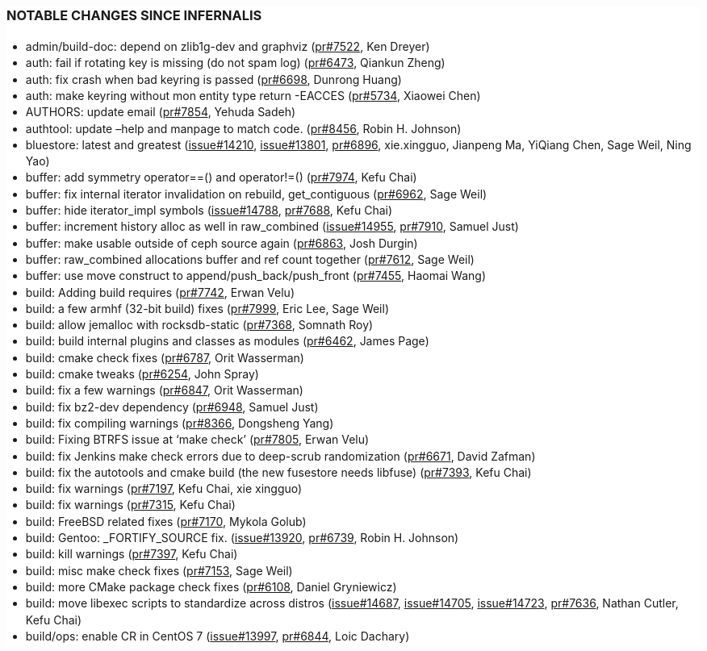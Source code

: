 ### NOTABLE CHANGES SINCE INFERNALIS

- admin/build-doc: depend on zlib1g-dev and graphviz ([pr#7522](http://github.com/ceph/ceph/pull/7522), Ken Dreyer)
- auth: fail if rotating key is missing (do not spam log) ([pr#6473](http://github.com/ceph/ceph/pull/6473), Qiankun Zheng)
- auth: fix crash when bad keyring is passed ([pr#6698](http://github.com/ceph/ceph/pull/6698), Dunrong Huang)
- auth: make keyring without mon entity type return -EACCES ([pr#5734](http://github.com/ceph/ceph/pull/5734), Xiaowei Chen)
- AUTHORS: update email ([pr#7854](http://github.com/ceph/ceph/pull/7854), Yehuda Sadeh)
- authtool: update –help and manpage to match code. ([pr#8456](http://github.com/ceph/ceph/pull/8456), Robin H. Johnson)
- bluestore: latest and greatest ([issue#14210](http://tracker.ceph.com/issues/14210), [issue#13801](http://tracker.ceph.com/issues/13801), [pr#6896](http://github.com/ceph/ceph/pull/6896), xie.xingguo, Jianpeng Ma, YiQiang Chen, Sage Weil, Ning Yao)
- buffer: add symmetry operator==() and operator!=() ([pr#7974](http://github.com/ceph/ceph/pull/7974), Kefu Chai)
- buffer: fix internal iterator invalidation on rebuild, get\_contiguous ([pr#6962](http://github.com/ceph/ceph/pull/6962), Sage Weil)
- buffer: hide iterator\_impl symbols ([issue#14788](http://tracker.ceph.com/issues/14788), [pr#7688](http://github.com/ceph/ceph/pull/7688), Kefu Chai)
- buffer: increment history alloc as well in raw\_combined ([issue#14955](http://tracker.ceph.com/issues/14955), [pr#7910](http://github.com/ceph/ceph/pull/7910), Samuel Just)
- buffer: make usable outside of ceph source again ([pr#6863](http://github.com/ceph/ceph/pull/6863), Josh Durgin)
- buffer: raw\_combined allocations buffer and ref count together ([pr#7612](http://github.com/ceph/ceph/pull/7612), Sage Weil)
- buffer: use move construct to append/push\_back/push\_front ([pr#7455](http://github.com/ceph/ceph/pull/7455), Haomai Wang)
- build: Adding build requires ([pr#7742](http://github.com/ceph/ceph/pull/7742), Erwan Velu)
- build: a few armhf (32-bit build) fixes ([pr#7999](http://github.com/ceph/ceph/pull/7999), Eric Lee, Sage Weil)
- build: allow jemalloc with rocksdb-static ([pr#7368](http://github.com/ceph/ceph/pull/7368), Somnath Roy)
- build: build internal plugins and classes as modules ([pr#6462](http://github.com/ceph/ceph/pull/6462), James Page)
- build: cmake check fixes ([pr#6787](http://github.com/ceph/ceph/pull/6787), Orit Wasserman)
- build: cmake tweaks ([pr#6254](http://github.com/ceph/ceph/pull/6254), John Spray)
- build: fix a few warnings ([pr#6847](http://github.com/ceph/ceph/pull/6847), Orit Wasserman)
- build: fix bz2-dev dependency ([pr#6948](http://github.com/ceph/ceph/pull/6948), Samuel Just)
- build: fix compiling warnings ([pr#8366](http://github.com/ceph/ceph/pull/8366), Dongsheng Yang)
- build: Fixing BTRFS issue at ‘make check’ ([pr#7805](http://github.com/ceph/ceph/pull/7805), Erwan Velu)
- build: fix Jenkins make check errors due to deep-scrub randomization ([pr#6671](http://github.com/ceph/ceph/pull/6671), David Zafman)
- build: fix the autotools and cmake build (the new fusestore needs libfuse) ([pr#7393](http://github.com/ceph/ceph/pull/7393), Kefu Chai)
- build: fix warnings ([pr#7197](http://github.com/ceph/ceph/pull/7197), Kefu Chai, xie xingguo)
- build: fix warnings ([pr#7315](http://github.com/ceph/ceph/pull/7315), Kefu Chai)
- build: FreeBSD related fixes ([pr#7170](http://github.com/ceph/ceph/pull/7170), Mykola Golub)
- build: Gentoo: \_FORTIFY\_SOURCE fix. ([issue#13920](http://tracker.ceph.com/issues/13920), [pr#6739](http://github.com/ceph/ceph/pull/6739), Robin H. Johnson)
- build: kill warnings ([pr#7397](http://github.com/ceph/ceph/pull/7397), Kefu Chai)
- build: misc make check fixes ([pr#7153](http://github.com/ceph/ceph/pull/7153), Sage Weil)
- build: more CMake package check fixes ([pr#6108](http://github.com/ceph/ceph/pull/6108), Daniel Gryniewicz)
- build: move libexec scripts to standardize across distros ([issue#14687](http://tracker.ceph.com/issues/14687), [issue#14705](http://tracker.ceph.com/issues/14705), [issue#14723](http://tracker.ceph.com/issues/14723), [pr#7636](http://github.com/ceph/ceph/pull/7636), Nathan Cutler, Kefu Chai)
- build/ops: enable CR in CentOS 7 ([issue#13997](http://tracker.ceph.com/issues/13997), [pr#6844](http://github.com/ceph/ceph/pull/6844), Loic Dachary)